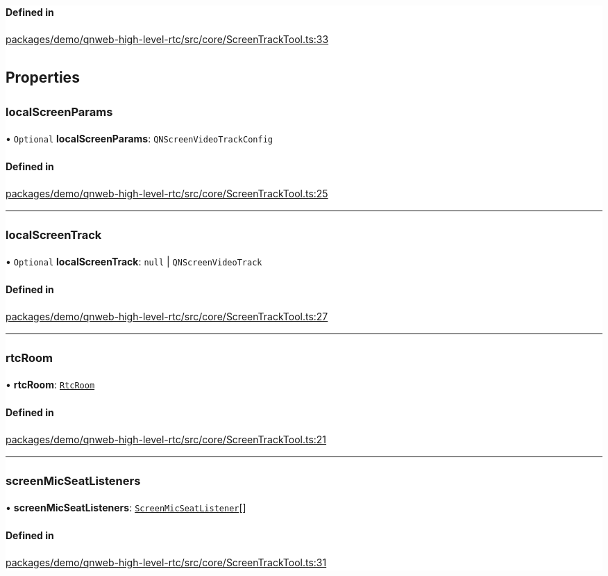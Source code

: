 #### Defined in

[packages/demo/qnweb-high-level-rtc/src/core/ScreenTrackTool.ts:33](https://github.com/Spencer17x/solutions/blob/84e2f808/Frontend/front-end-solutions/packages/demo/qnweb-high-level-rtc/src/core/ScreenTrackTool.ts#L33)

## Properties

### localScreenParams

• `Optional` **localScreenParams**: `QNScreenVideoTrackConfig`

#### Defined in

[packages/demo/qnweb-high-level-rtc/src/core/ScreenTrackTool.ts:25](https://github.com/Spencer17x/solutions/blob/84e2f808/Frontend/front-end-solutions/packages/demo/qnweb-high-level-rtc/src/core/ScreenTrackTool.ts#L25)

___

### localScreenTrack

• `Optional` **localScreenTrack**: ``null`` \| `QNScreenVideoTrack`

#### Defined in

[packages/demo/qnweb-high-level-rtc/src/core/ScreenTrackTool.ts:27](https://github.com/Spencer17x/solutions/blob/84e2f808/Frontend/front-end-solutions/packages/demo/qnweb-high-level-rtc/src/core/ScreenTrackTool.ts#L27)

___

### rtcRoom

• **rtcRoom**: [`RtcRoom`](RtcRoom.md)

#### Defined in

[packages/demo/qnweb-high-level-rtc/src/core/ScreenTrackTool.ts:21](https://github.com/Spencer17x/solutions/blob/84e2f808/Frontend/front-end-solutions/packages/demo/qnweb-high-level-rtc/src/core/ScreenTrackTool.ts#L21)

___

### screenMicSeatListeners

• **screenMicSeatListeners**: [`ScreenMicSeatListener`](../interfaces/ScreenMicSeatListener.md)[]

#### Defined in

[packages/demo/qnweb-high-level-rtc/src/core/ScreenTrackTool.ts:31](https://github.com/Spencer17x/solutions/blob/84e2f808/Frontend/front-end-solutions/packages/demo/qnweb-high-level-rtc/src/core/ScreenTrackTool.ts#L31)
